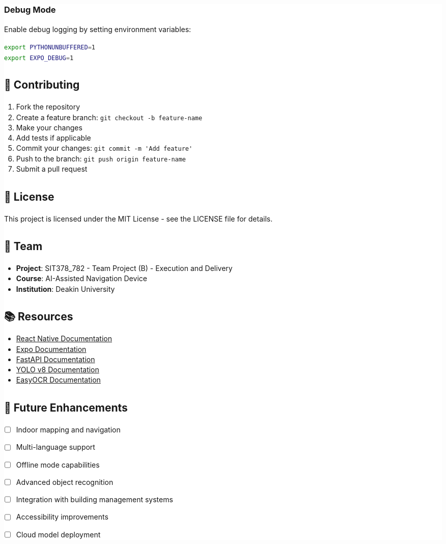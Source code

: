 ### Debug Mode
Enable debug logging by setting environment variables:
```bash
export PYTHONUNBUFFERED=1
export EXPO_DEBUG=1
```

## 🤝 Contributing

1. Fork the repository
2. Create a feature branch: `git checkout -b feature-name`
3. Make your changes
4. Add tests if applicable
5. Commit your changes: `git commit -m 'Add feature'`
6. Push to the branch: `git push origin feature-name`
7. Submit a pull request

## 📝 License

This project is licensed under the MIT License - see the LICENSE file for details.

## 👥 Team

- **Project**: SIT378_782 - Team Project (B) - Execution and Delivery
- **Course**: AI-Assisted Navigation Device
- **Institution**: Deakin University

## 📚 Resources

- [React Native Documentation](https://reactnative.dev/)
- [Expo Documentation](https://docs.expo.dev/)
- [FastAPI Documentation](https://fastapi.tiangolo.com/)
- [YOLO v8 Documentation](https://docs.ultralytics.com/)
- [EasyOCR Documentation](https://github.com/JaidedAI/EasyOCR)

## 🔮 Future Enhancements

- [ ] Indoor mapping and navigation
- [ ] Multi-language support
- [ ] Offline mode capabilities
- [ ] Advanced object recognition
- [ ] Integration with building management systems
- [ ] Accessibility improvements
- [ ] Cloud model deployment

